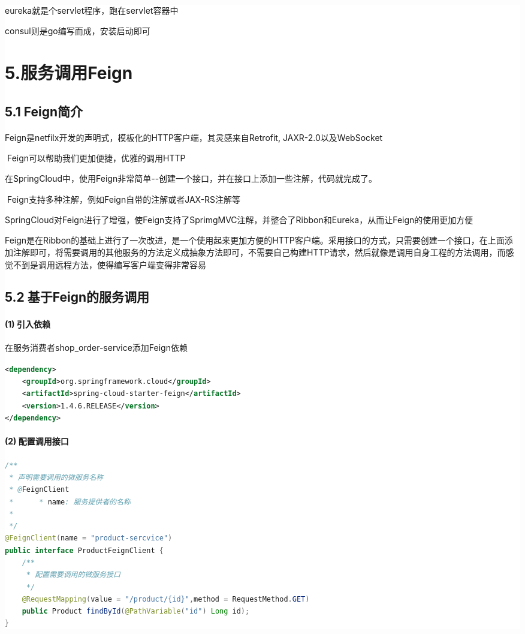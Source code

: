 eureka就是个servlet程序，跑在servlet容器中

consul则是go编写而成，安装启动即可

# 5.服务调用Feign

## 5.1 Feign简介

Feign是netfilx开发的声明式，模板化的HTTP客户端，其灵感来自Retrofit, JAXR-2.0以及WebSocket

​	Feign可以帮助我们更加便捷，优雅的调用HTTP

​	在SpringCloud中，使用Feign非常简单--创建一个接口，并在接口上添加一些注解，代码就完成了。

​	Feign支持多种注解，例如Feign自带的注解或者JAX-RS注解等

​	SpringCloud对Feign进行了增强，使Feign支持了SprimgMVC注解，并整合了Ribbon和Eureka，从而让Feign的使用更加方便

​	Feign是在Ribbon的基础上进行了一次改进，是一个使用起来更加方便的HTTP客户端。采用接口的方式，只需要创建一个接口，在上面添加注解即可，将需要调用的其他服务的方法定义成抽象方法即可，不需要自己构建HTTP请求，然后就像是调用自身工程的方法调用，而感觉不到是调用远程方法，使得编写客户端变得非常容易

## 5.2 基于Feign的服务调用

#### (1) 引入依赖

在服务消费者shop_order-service添加Feign依赖

```xml
<dependency>
    <groupId>org.springframework.cloud</groupId>
    <artifactId>spring-cloud-starter-feign</artifactId>
    <version>1.4.6.RELEASE</version>
</dependency>

```

#### (2) 配置调用接口

```java
/**
 * 声明需要调用的微服务名称
 * @FeignClient
 *      * name: 服务提供者的名称
 *
 */
@FeignClient(name = "product-sercvice")
public interface ProductFeignClient {
    /**
     * 配置需要调用的微服务接口
     */
    @RequestMapping(value = "/product/{id}",method = RequestMethod.GET)
    public Product findById(@PathVariable("id") Long id);
}
```
